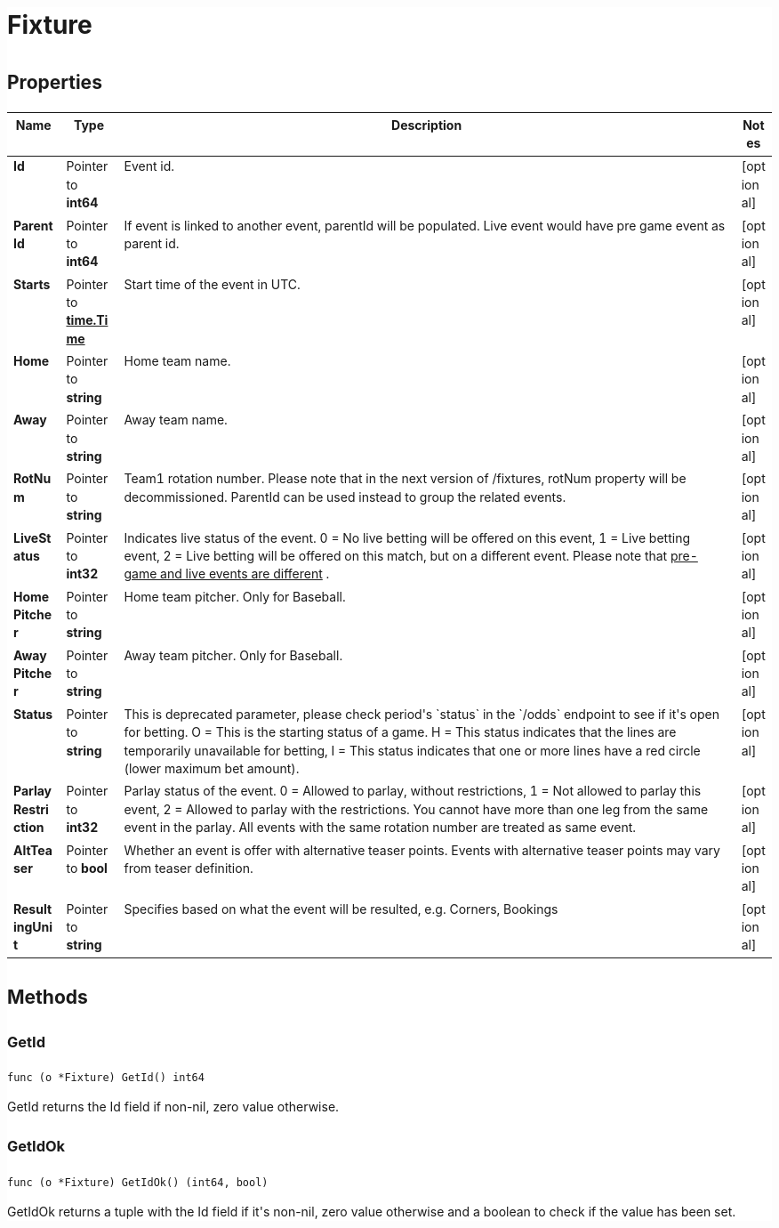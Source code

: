 # Fixture

## Properties

Name | Type | Description | Notes
------------ | ------------- | ------------- | -------------
**Id** | Pointer to **int64** | Event id. | [optional] 
**ParentId** | Pointer to **int64** | If event is linked to another event, parentId will be populated.  Live event would have pre game event as parent id. | [optional] 
**Starts** | Pointer to [**time.Time**](time.Time.md) | Start time of the event in UTC. | [optional] 
**Home** | Pointer to **string** | Home team name. | [optional] 
**Away** | Pointer to **string** | Away team name. | [optional] 
**RotNum** | Pointer to **string** | Team1 rotation number. Please note that in the next version of /fixtures, rotNum property will be decommissioned. ParentId can be used instead to group the related events. | [optional] 
**LiveStatus** | Pointer to **int32** | Indicates live status of the event.   0 &#x3D; No live betting will be offered on this event,  1 &#x3D; Live betting event,  2 &#x3D; Live betting will be offered on this match, but on a different event. Please note that [pre-game and live events are different](https://github.com/pinnacleapi/pinnacleapi-documentation/blob/master/FAQ.md#how-to-find-associated-events) .  | [optional] 
**HomePitcher** | Pointer to **string** | Home team pitcher. Only for Baseball. | [optional] 
**AwayPitcher** | Pointer to **string** | Away team pitcher. Only for Baseball. | [optional] 
**Status** | Pointer to **string** | This is deprecated parameter, please check period&#39;s &#x60;status&#x60; in the &#x60;/odds&#x60; endpoint to see if it&#39;s open for betting.   O &#x3D; This is the starting status of a game.    H &#x3D; This status indicates that the lines are temporarily unavailable for betting,   I &#x3D; This status indicates that one or more lines have a red circle (lower maximum bet amount).  | [optional] 
**ParlayRestriction** | Pointer to **int32** |  Parlay status of the event.   0 &#x3D; Allowed to parlay, without restrictions,  1 &#x3D; Not allowed to parlay this event,  2 &#x3D; Allowed to parlay with the restrictions. You cannot have more than one leg from the same event in the parlay. All events with the same rotation number are treated as same event.  | [optional] 
**AltTeaser** | Pointer to **bool** | Whether an event is offer with alternative teaser points. Events with alternative teaser points may vary from teaser definition. | [optional] 
**ResultingUnit** | Pointer to **string** | Specifies based on what the event will be resulted, e.g. Corners, Bookings   | [optional] 

## Methods

### GetId

`func (o *Fixture) GetId() int64`

GetId returns the Id field if non-nil, zero value otherwise.

### GetIdOk

`func (o *Fixture) GetIdOk() (int64, bool)`

GetIdOk returns a tuple with the Id field if it's non-nil, zero value otherwise
and a boolean to check if the value has been set.
